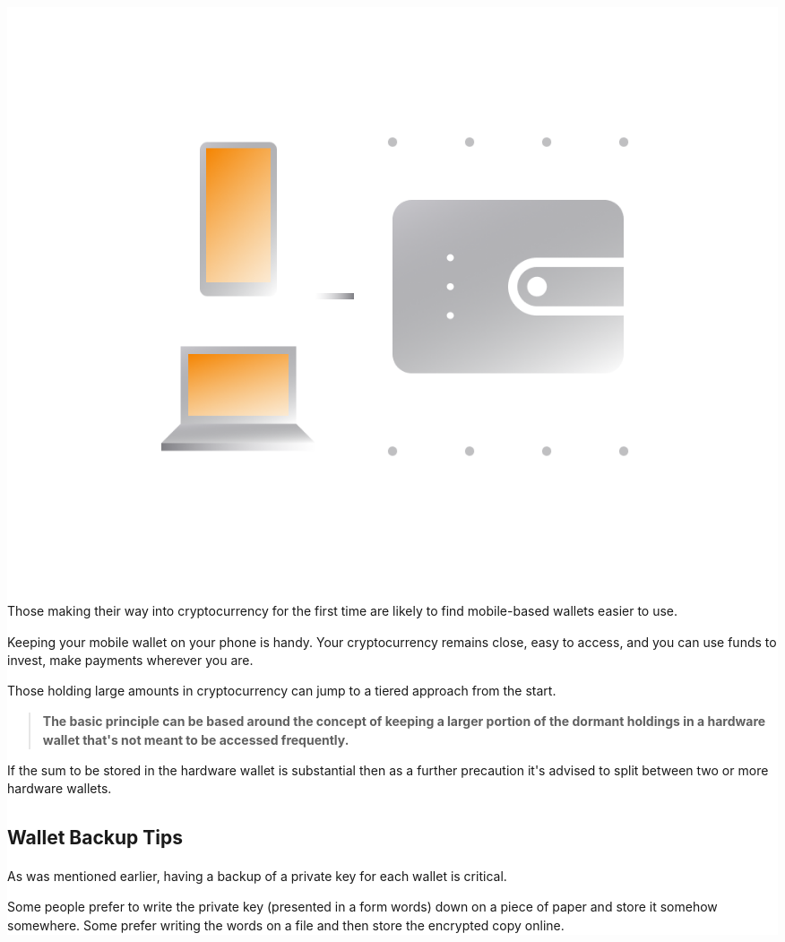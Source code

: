 ![](../images/04-04-l.png)
    
Those making their way into cryptocurrency for the first time are likely to find mobile-based wallets easier to use.

Keeping your mobile wallet on your phone is handy. Your cryptocurrency remains close, easy to access, and you can use funds to invest, make payments wherever you are. 

Those holding large amounts in cryptocurrency can jump to a tiered approach from the start. 

> **The basic principle can be based around the concept of keeping a larger portion of the dormant holdings in a hardware wallet that's not meant to be accessed frequently.**

If the sum to be stored in the hardware wallet is substantial then as a further precaution it's advised to split between two or more hardware wallets.

## Wallet Backup Tips

As was mentioned earlier, having a backup of a private key for each wallet is critical.

Some people prefer to write the private key (presented in a form words) down on a piece of paper and store it somehow somewhere. Some prefer writing the words on a file and then store the encrypted copy online.
